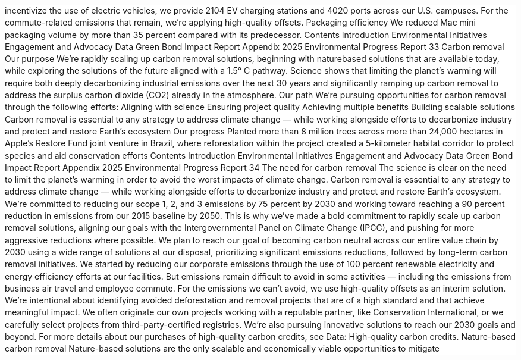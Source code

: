 incentivize the use of electric vehicles, we provide 2104 EV charging stations and 4020 ports across our U.S. campuses. For the commute-related emissions that remain, we’re applying high-quality offsets. Packaging efficiency We reduced Mac mini packaging volume by more than 35 percent compared with its predecessor. Contents Introduction Environmental Initiatives Engagement and Advocacy Data Green Bond Impact Report Appendix 2025 Environmental Progress Report 33 Carbon removal Our purpose We’re rapidly scaling up carbon removal solutions, beginning with naturebased solutions that are available today, while exploring the solutions of the future aligned with a 1.5° C pathway. Science shows that limiting the planet’s warming will require both deeply decarbonizing industrial emissions over the next 30 years and significantly ramping up carbon removal to address the surplus carbon dioxide (CO2) already in the atmosphere. Our path We’re pursuing opportunities for carbon removal through the following efforts: Aligning with science Ensuring project quality Achieving multiple benefits Building scalable solutions Carbon removal is essential to any strategy to address climate change — while working alongside efforts to decarbonize industry and protect and restore Earth’s ecosystem Our progress Planted more than 8 million trees across more than 24,000 hectares in Apple’s Restore Fund joint venture in Brazil, where reforestation within the project created a 5-kilometer habitat corridor to protect species and aid conservation efforts Contents Introduction Environmental Initiatives Engagement and Advocacy Data Green Bond Impact Report Appendix 2025 Environmental Progress Report 34 The need for carbon removal The science is clear on the need to limit the planet’s warming in order to avoid the worst impacts of climate change. Carbon removal is essential to any strategy to address climate change — while working alongside efforts to decarbonize industry and protect and restore Earth’s ecosystem. We’re committed to reducing our scope 1, 2, and 3 emissions by 75 percent by 2030 and working toward reaching a 90 percent reduction in emissions from our 2015 baseline by 2050. This is why we’ve made a bold commitment to rapidly scale up carbon removal solutions, aligning our goals with the Intergovernmental Panel on Climate Change (IPCC), and pushing for more aggressive reductions where possible. We plan to reach our goal of becoming carbon neutral across our entire value chain by 2030 using a wide range of solutions at our disposal, prioritizing significant emissions reductions, followed by long-term carbon removal initiatives. We started by reducing our corporate emissions through the use of 100 percent renewable electricity and energy efficiency efforts at our facilities. But emissions remain difficult to avoid in some activities — including the emissions from business air travel and employee commute. For the emissions we can’t avoid, we use high-quality offsets as an interim solution. We’re intentional about identifying avoided deforestation and removal projects that are of a high standard and that achieve meaningful impact. We often originate our own projects working with a reputable partner, like Conservation International, or we carefully select projects from third-party-certified registries. We’re also pursuing innovative solutions to reach our 2030 goals and beyond. For more details about our purchases of high-quality carbon credits, see Data: High-quality carbon credits. Nature-based carbon removal Nature-based solutions are the only scalable and economically viable opportunities to mitigate